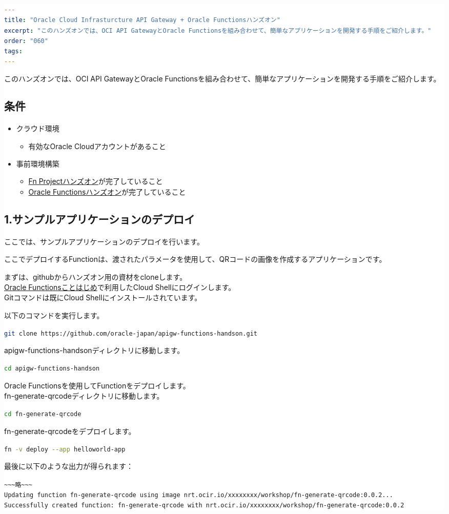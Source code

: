 ```yaml
---
title: "Oracle Cloud Infrasturcture API Gateway + Oracle Functionsハンズオン"
excerpt: "このハンズオンでは、OCI API GatewayとOracle Functionsを組み合わせて、簡単なアプリケーションを開発する手順をご紹介します。"
order: "060"
tags:
---
```


このハンズオンでは、OCI API GatewayとOracle Functionsを組み合わせて、簡単なアプリケーションを開発する手順をご紹介します。

条件
----------------------

- クラウド環境
  - 有効なOracle Cloudアカウントがあること

- 事前環境構築
  - [Fn Projectハンズオン](/ocitutorials/cloud-native/fn-for-beginners/)が完了していること
  - [Oracle Functionsハンズオン](/ocitutorials/cloud-native/functions-for-beginners/)が完了していること

1.サンプルアプリケーションのデプロイ
-------------------

ここでは、サンプルアプリケーションのデプロイを行います。  

ここでデプロイするFunctionは、渡されたパラメータを使用して、QRコードの画像を作成するアプリケーションです。  

まずは、githubからハンズオン用の資材をcloneします。  
[Oracle Functionsことはじめ](/ocitutorials/cloud-native/functions-for-beginners/)で利用したCloud Shellにログインします。  
Gitコマンドは既にCloud Shellにインストールされています。

以下のコマンドを実行します。
```sh
git clone https://github.com/oracle-japan/apigw-functions-handson.git
```

apigw-functions-handsonディレクトリに移動します。

```sh
cd apigw-functions-handson
```

Oracle Functionsを使用してFunctionをデプロイします。  
fn-generate-qrcodeディレクトリに移動します。

```sh
cd fn-generate-qrcode
```

fn-generate-qrcodeをデプロイします。

```sh
fn -v deploy --app helloworld-app
```

最後に以下のような出力が得られます：

```
~~~略~~~
Updating function fn-generate-qrcode using image nrt.ocir.io/xxxxxxxx/workshop/fn-generate-qrcode:0.0.2...
Successfully created function: fn-generate-qrcode with nrt.ocir.io/xxxxxxxx/workshop/fn-generate-qrcode:0.0.2
```
